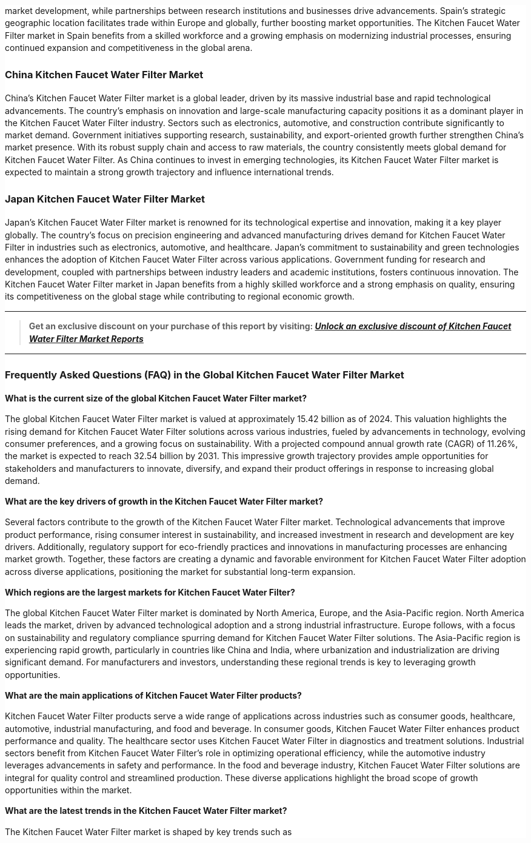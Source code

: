 market development, while partnerships between research institutions and businesses drive advancements. Spain&rsquo;s strategic geographic location facilitates trade within Europe and globally, further boosting market opportunities. The Kitchen Faucet Water Filter market in Spain benefits from a skilled workforce and a growing emphasis on modernizing industrial processes, ensuring continued expansion and competitiveness in the global arena.</p><h3>China Kitchen Faucet Water Filter Market</h3><p>China&rsquo;s Kitchen Faucet Water Filter market is a global leader, driven by its massive industrial base and rapid technological advancements. The country&rsquo;s emphasis on innovation and large-scale manufacturing capacity positions it as a dominant player in the Kitchen Faucet Water Filter industry. Sectors such as electronics, automotive, and construction contribute significantly to market demand. Government initiatives supporting research, sustainability, and export-oriented growth further strengthen China&rsquo;s market presence. With its robust supply chain and access to raw materials, the country consistently meets global demand for Kitchen Faucet Water Filter. As China continues to invest in emerging technologies, its Kitchen Faucet Water Filter market is expected to maintain a strong growth trajectory and influence international trends.</p><h3>Japan Kitchen Faucet Water Filter Market</h3><p>Japan&rsquo;s Kitchen Faucet Water Filter market is renowned for its technological expertise and innovation, making it a key player globally. The country&rsquo;s focus on precision engineering and advanced manufacturing drives demand for Kitchen Faucet Water Filter in industries such as electronics, automotive, and healthcare. Japan&rsquo;s commitment to sustainability and green technologies enhances the adoption of Kitchen Faucet Water Filter across various applications. Government funding for research and development, coupled with partnerships between industry leaders and academic institutions, fosters continuous innovation. The Kitchen Faucet Water Filter market in Japan benefits from a highly skilled workforce and a strong emphasis on quality, ensuring its competitiveness on the global stage while contributing to regional economic growth.</p><hr /><blockquote><p><strong>Get an exclusive discount on your purchase of this report by visiting: <em><a href="://marketresearchpulse.com/ask-for-discount/28650?utm_source=Github&amp;utm_medium=0111">Unlock an exclusive discount of Kitchen Faucet Water Filter Market Reports</a></em>&nbsp;</strong></p></blockquote><hr /><h3>Frequently Asked Questions (FAQ) in the Global Kitchen Faucet Water Filter Market</h3><p><strong>What is the current size of the global Kitchen Faucet Water Filter market?</strong></p><p>The global Kitchen Faucet Water Filter market is valued at approximately 15.42 billion as of 2024. This valuation highlights the rising demand for Kitchen Faucet Water Filter solutions across various industries, fueled by advancements in technology, evolving consumer preferences, and a growing focus on sustainability. With a projected compound annual growth rate (CAGR) of 11.26%, the market is expected to reach 32.54 billion by 2031. This impressive growth trajectory provides ample opportunities for stakeholders and manufacturers to innovate, diversify, and expand their product offerings in response to increasing global demand.</p><p><strong>What are the key drivers of growth in the Kitchen Faucet Water Filter market?</strong></p><p>Several factors contribute to the growth of the Kitchen Faucet Water Filter market. Technological advancements that improve product performance, rising consumer interest in sustainability, and increased investment in research and development are key drivers. Additionally, regulatory support for eco-friendly practices and innovations in manufacturing processes are enhancing market growth. Together, these factors are creating a dynamic and favorable environment for Kitchen Faucet Water Filter adoption across diverse applications, positioning the market for substantial long-term expansion.</p><p><strong>Which regions are the largest markets for Kitchen Faucet Water Filter?</strong></p><p>The global Kitchen Faucet Water Filter market is dominated by North America, Europe, and the Asia-Pacific region. North America leads the market, driven by advanced technological adoption and a strong industrial infrastructure. Europe follows, with a focus on sustainability and regulatory compliance spurring demand for Kitchen Faucet Water Filter solutions. The Asia-Pacific region is experiencing rapid growth, particularly in countries like China and India, where urbanization and industrialization are driving significant demand. For manufacturers and investors, understanding these regional trends is key to leveraging growth opportunities.</p><p><strong>What are the main applications of Kitchen Faucet Water Filter products?</strong></p><p>Kitchen Faucet Water Filter products serve a wide range of applications across industries such as consumer goods, healthcare, automotive, industrial manufacturing, and food and beverage. In consumer goods, Kitchen Faucet Water Filter enhances product performance and quality. The healthcare sector uses Kitchen Faucet Water Filter in diagnostics and treatment solutions. Industrial sectors benefit from Kitchen Faucet Water Filter&rsquo;s role in optimizing operational efficiency, while the automotive industry leverages advancements in safety and performance. In the food and beverage industry, Kitchen Faucet Water Filter solutions are integral for quality control and streamlined production. These diverse applications highlight the broad scope of growth opportunities within the market.</p><p><strong>What are the latest trends in the Kitchen Faucet Water Filter market?</strong></p><p>The Kitchen Faucet Water Filter market is shaped by key trends such as
